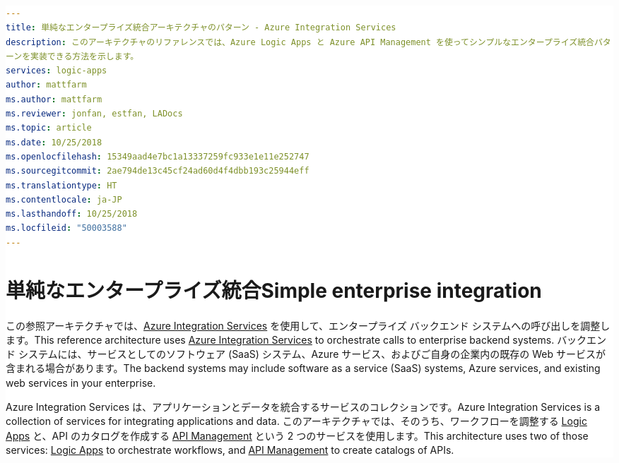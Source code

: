 ```yaml
---
title: 単純なエンタープライズ統合アーキテクチャのパターン - Azure Integration Services
description: このアーキテクチャのリファレンスでは、Azure Logic Apps と Azure API Management を使ってシンプルなエンタープライズ統合パターンを実装できる方法を示します。
services: logic-apps
author: mattfarm
ms.author: mattfarm
ms.reviewer: jonfan, estfan, LADocs
ms.topic: article
ms.date: 10/25/2018
ms.openlocfilehash: 15349aad4e7bc1a13337259fc933e1e11e252747
ms.sourcegitcommit: 2ae794de13c45cf24ad60d4f4dbb193c25944eff
ms.translationtype: HT
ms.contentlocale: ja-JP
ms.lasthandoff: 10/25/2018
ms.locfileid: "50003588"
---
```

# <a name="simple-enterprise-integration"></a><span data-ttu-id="2e36f-103">単純なエンタープライズ統合</span><span class="sxs-lookup"><span data-stu-id="2e36f-103">Simple enterprise integration</span></span>

<span data-ttu-id="2e36f-104">この参照アーキテクチャでは、[Azure Integration Services][integration-services] を使用して、エンタープライズ バックエンド システムへの呼び出しを調整します。</span><span class="sxs-lookup"><span data-stu-id="2e36f-104">This reference architecture uses [Azure Integration Services][integration-services] to orchestrate calls to enterprise backend systems.</span></span> <span data-ttu-id="2e36f-105">バックエンド システムには、サービスとしてのソフトウェア (SaaS) システム、Azure サービス、およびご自身の企業内の既存の Web サービスが含まれる場合があります。</span><span class="sxs-lookup"><span data-stu-id="2e36f-105">The backend systems may include software as a service (SaaS) systems, Azure services, and existing web services in your enterprise.</span></span>

<span data-ttu-id="2e36f-106">Azure Integration Services は、アプリケーションとデータを統合するサービスのコレクションです。</span><span class="sxs-lookup"><span data-stu-id="2e36f-106">Azure Integration Services is a collection of services for integrating applications and data.</span></span> <span data-ttu-id="2e36f-107">このアーキテクチャでは、そのうち、ワークフローを調整する [Logic Apps][logic-apps] と、API のカタログを作成する [API Management][apim] という 2 つのサービスを使用します。</span><span class="sxs-lookup"><span data-stu-id="2e36f-107">This architecture uses two of those services: [Logic Apps][logic-apps] to orchestrate workflows, and [API Management][apim] to create catalogs of APIs.</span></span>


[aad]: /azure/active-directory
[apim]: /azure/api-management
[apim-autoscale]: /azure/api-management/api-management-howto-autoscale
[apim-backup]: /azure/api-management/api-management-howto-disaster-recovery-backup-restore
[apim-caching]: /azure/api-management/api-management-howto-cache
[apim-capacity]: /azure/api-management/api-management-capacity
[apim-dev-portal]: /azure/api-management/api-management-key-concepts#a-namedeveloper-portal-a-developer-portal
[apim-domain]: /azure/api-management/configure-custom-domain
[apim-jwt]: /azure/api-management/policies/authorize-request-based-on-jwt-claims
[apim-logic-app]: /azure/api-management/import-logic-app-as-api
[apim-monitor]: /azure/api-management/api-management-howto-use-azure-monitor
[apim-oauth]: /azure/api-management/api-management-howto-protect-backend-with-aad
[apim-openapi]: /azure/api-management/import-api-from-oas
[apim-pbi]: http://aka.ms/apimpbi
[apim-pricing]: https://azure.microsoft.com/pricing/details/api-management/
[apim-properties]: /azure/api-management/api-management-howto-properties
[apim-sla]: https://azure.microsoft.com/support/legal/sla/api-management/
[apim-soap]: /azure/api-management/import-soap-api
[apim-versions]: /azure/api-management/api-management-get-started-publish-versions
[arm]: /azure/azure-resource-manager/resource-group-authoring-templates
[dns]: /azure/dns/
[integration-services]: https://azure.microsoft.com/product-categories/integration/
[logic-apps]: /azure/logic-apps/logic-apps-overview
[logic-apps-connectors]: /azure/connectors/apis-list
[logic-apps-log-analytics]: /azure/logic-apps/logic-apps-monitor-your-logic-apps-oms
[logic-apps-monitor]: /azure/logic-apps/logic-apps-monitor-your-logic-apps
[logic-apps-restrict-ip]: /azure/logic-apps/logic-apps-securing-a-logic-app#restrict-incoming-ip-addresses
[logic-apps-secure]: /azure/logic-apps/logic-apps-securing-a-logic-app#secure-parameters-and-inputs-within-a-workflow
[logic-apps-sla]: https://azure.microsoft.com/support/legal/sla/logic-apps
[monitor]: /azure/azure-monitor/overview
[rbac]: /azure/role-based-access-control/overview
[rto]: ../../resiliency/index.md#rto-and-rpo